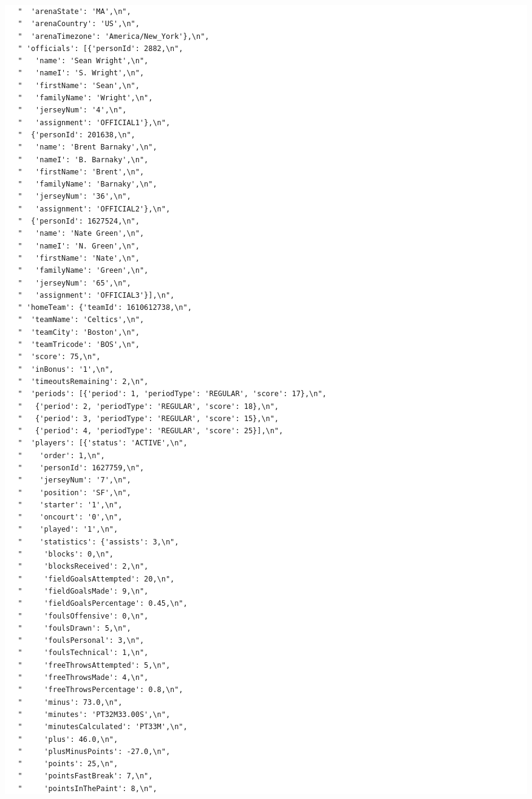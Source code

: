        "  'arenaState': 'MA',\n",
       "  'arenaCountry': 'US',\n",
       "  'arenaTimezone': 'America/New_York'},\n",
       " 'officials': [{'personId': 2882,\n",
       "   'name': 'Sean Wright',\n",
       "   'nameI': 'S. Wright',\n",
       "   'firstName': 'Sean',\n",
       "   'familyName': 'Wright',\n",
       "   'jerseyNum': '4',\n",
       "   'assignment': 'OFFICIAL1'},\n",
       "  {'personId': 201638,\n",
       "   'name': 'Brent Barnaky',\n",
       "   'nameI': 'B. Barnaky',\n",
       "   'firstName': 'Brent',\n",
       "   'familyName': 'Barnaky',\n",
       "   'jerseyNum': '36',\n",
       "   'assignment': 'OFFICIAL2'},\n",
       "  {'personId': 1627524,\n",
       "   'name': 'Nate Green',\n",
       "   'nameI': 'N. Green',\n",
       "   'firstName': 'Nate',\n",
       "   'familyName': 'Green',\n",
       "   'jerseyNum': '65',\n",
       "   'assignment': 'OFFICIAL3'}],\n",
       " 'homeTeam': {'teamId': 1610612738,\n",
       "  'teamName': 'Celtics',\n",
       "  'teamCity': 'Boston',\n",
       "  'teamTricode': 'BOS',\n",
       "  'score': 75,\n",
       "  'inBonus': '1',\n",
       "  'timeoutsRemaining': 2,\n",
       "  'periods': [{'period': 1, 'periodType': 'REGULAR', 'score': 17},\n",
       "   {'period': 2, 'periodType': 'REGULAR', 'score': 18},\n",
       "   {'period': 3, 'periodType': 'REGULAR', 'score': 15},\n",
       "   {'period': 4, 'periodType': 'REGULAR', 'score': 25}],\n",
       "  'players': [{'status': 'ACTIVE',\n",
       "    'order': 1,\n",
       "    'personId': 1627759,\n",
       "    'jerseyNum': '7',\n",
       "    'position': 'SF',\n",
       "    'starter': '1',\n",
       "    'oncourt': '0',\n",
       "    'played': '1',\n",
       "    'statistics': {'assists': 3,\n",
       "     'blocks': 0,\n",
       "     'blocksReceived': 2,\n",
       "     'fieldGoalsAttempted': 20,\n",
       "     'fieldGoalsMade': 9,\n",
       "     'fieldGoalsPercentage': 0.45,\n",
       "     'foulsOffensive': 0,\n",
       "     'foulsDrawn': 5,\n",
       "     'foulsPersonal': 3,\n",
       "     'foulsTechnical': 1,\n",
       "     'freeThrowsAttempted': 5,\n",
       "     'freeThrowsMade': 4,\n",
       "     'freeThrowsPercentage': 0.8,\n",
       "     'minus': 73.0,\n",
       "     'minutes': 'PT32M33.00S',\n",
       "     'minutesCalculated': 'PT33M',\n",
       "     'plus': 46.0,\n",
       "     'plusMinusPoints': -27.0,\n",
       "     'points': 25,\n",
       "     'pointsFastBreak': 7,\n",
       "     'pointsInThePaint': 8,\n",